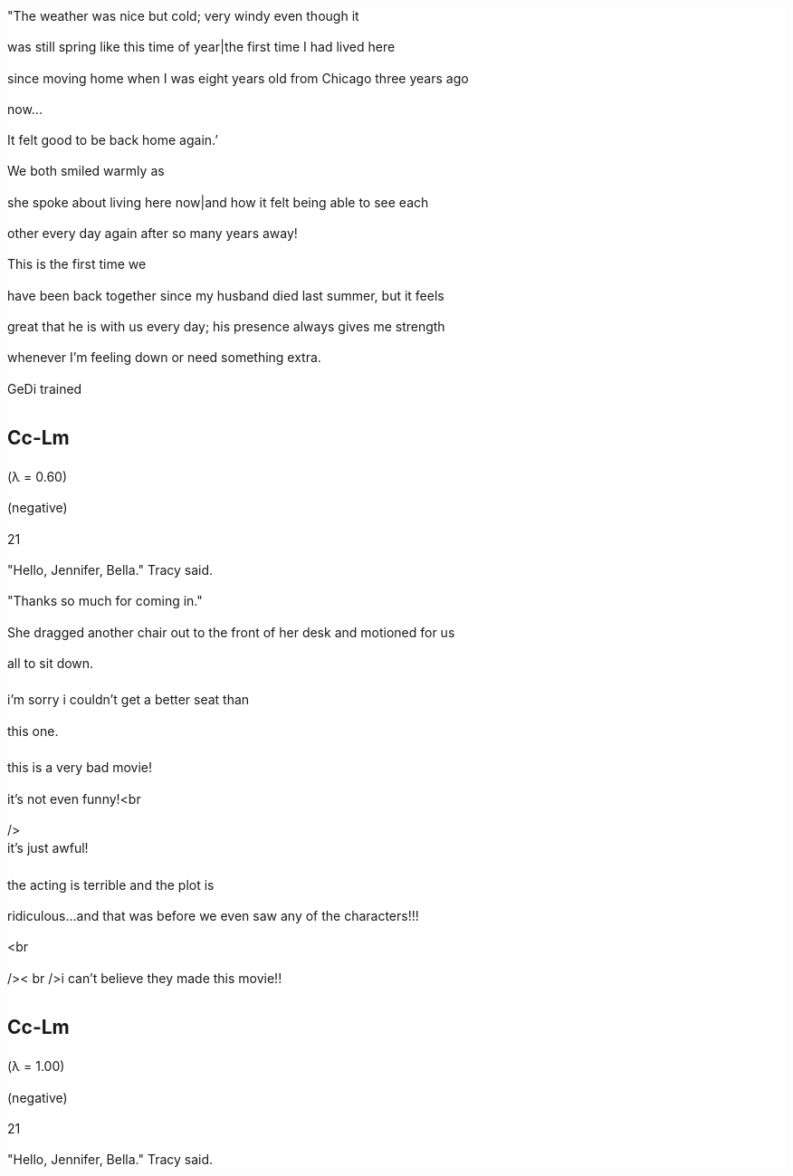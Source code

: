 "The weather was nice but cold; very windy even though it

was still spring like this time of year|the first time I had lived here

since moving home when I was eight years old from Chicago three years ago

now...

It felt good to be back home again.’

We both smiled warmly as

she spoke about living here now|and how it felt being able to see each

other every day again after so many years away!

This is the first time we

have been back together since my husband died last summer, but it feels

great that he is with us every day; his presence always gives me strength

whenever I’m feeling down or need something extra.

GeDi trained

## Cc-Lm

(λ = 0.60)

(negative)

21

"Hello, Jennifer, Bella." Tracy said.

"Thanks so much for coming in."

She dragged another chair out to the front of her desk and motioned for us

all to sit down.<br /><br />i’m sorry i couldn’t get a better seat than

this one.<br /><br />this is a very bad movie!

it’s not even funny!<br

/><br />it’s just awful!<br /><br />the acting is terrible and the plot is

ridiculous...and that was before we even saw any of the characters!!!

<br

/>< br />i can’t believe they made this movie!!

## Cc-Lm

(λ = 1.00)

(negative)

21

"Hello, Jennifer, Bella." Tracy said.
